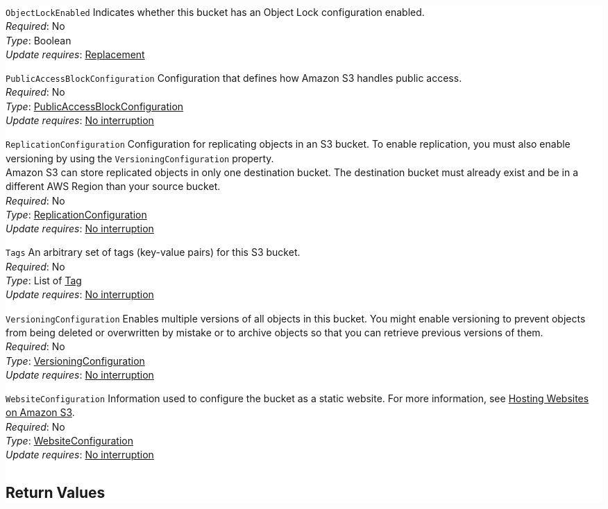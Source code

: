 `ObjectLockEnabled`  <a name="cfn-s3-bucket-objectlockenabled"></a>
Indicates whether this bucket has an Object Lock configuration enabled\.  
*Required*: No  
*Type*: Boolean  
*Update requires*: [Replacement](https://docs.aws.amazon.com/AWSCloudFormation/latest/UserGuide/using-cfn-updating-stacks-update-behaviors.html#update-replacement)

`PublicAccessBlockConfiguration`  <a name="cfn-s3-bucket-publicaccessblockconfiguration"></a>
Configuration that defines how Amazon S3 handles public access\.  
*Required*: No  
*Type*: [PublicAccessBlockConfiguration](aws-properties-s3-bucket-publicaccessblockconfiguration.md)  
*Update requires*: [No interruption](https://docs.aws.amazon.com/AWSCloudFormation/latest/UserGuide/using-cfn-updating-stacks-update-behaviors.html#update-no-interrupt)

`ReplicationConfiguration`  <a name="cfn-s3-bucket-replicationconfiguration"></a>
Configuration for replicating objects in an S3 bucket\. To enable replication, you must also enable versioning by using the `VersioningConfiguration` property\.  
Amazon S3 can store replicated objects in only one destination bucket\. The destination bucket must already exist and be in a different AWS Region than your source bucket\.  
*Required*: No  
*Type*: [ReplicationConfiguration](aws-properties-s3-bucket-replicationconfiguration.md)  
*Update requires*: [No interruption](https://docs.aws.amazon.com/AWSCloudFormation/latest/UserGuide/using-cfn-updating-stacks-update-behaviors.html#update-no-interrupt)

`Tags`  <a name="cfn-s3-bucket-tags"></a>
An arbitrary set of tags \(key\-value pairs\) for this S3 bucket\.  
*Required*: No  
*Type*: List of [Tag](https://docs.aws.amazon.com/AWSCloudFormation/latest/UserGuide/aws-properties-resource-tags.html)  
*Update requires*: [No interruption](https://docs.aws.amazon.com/AWSCloudFormation/latest/UserGuide/using-cfn-updating-stacks-update-behaviors.html#update-no-interrupt)

`VersioningConfiguration`  <a name="cfn-s3-bucket-versioning"></a>
Enables multiple versions of all objects in this bucket\. You might enable versioning to prevent objects from being deleted or overwritten by mistake or to archive objects so that you can retrieve previous versions of them\.  
*Required*: No  
*Type*: [VersioningConfiguration](aws-properties-s3-bucket-versioningconfig.md)  
*Update requires*: [No interruption](https://docs.aws.amazon.com/AWSCloudFormation/latest/UserGuide/using-cfn-updating-stacks-update-behaviors.html#update-no-interrupt)

`WebsiteConfiguration`  <a name="cfn-s3-bucket-websiteconfiguration"></a>
Information used to configure the bucket as a static website\. For more information, see [Hosting Websites on Amazon S3](https://docs.aws.amazon.com/AmazonS3/latest/dev/WebsiteHosting.html)\.  
*Required*: No  
*Type*: [WebsiteConfiguration](aws-properties-s3-websiteconfiguration.md)  
*Update requires*: [No interruption](https://docs.aws.amazon.com/AWSCloudFormation/latest/UserGuide/using-cfn-updating-stacks-update-behaviors.html#update-no-interrupt)

## Return Values<a name="aws-properties-s3-bucket-return-values"></a>
